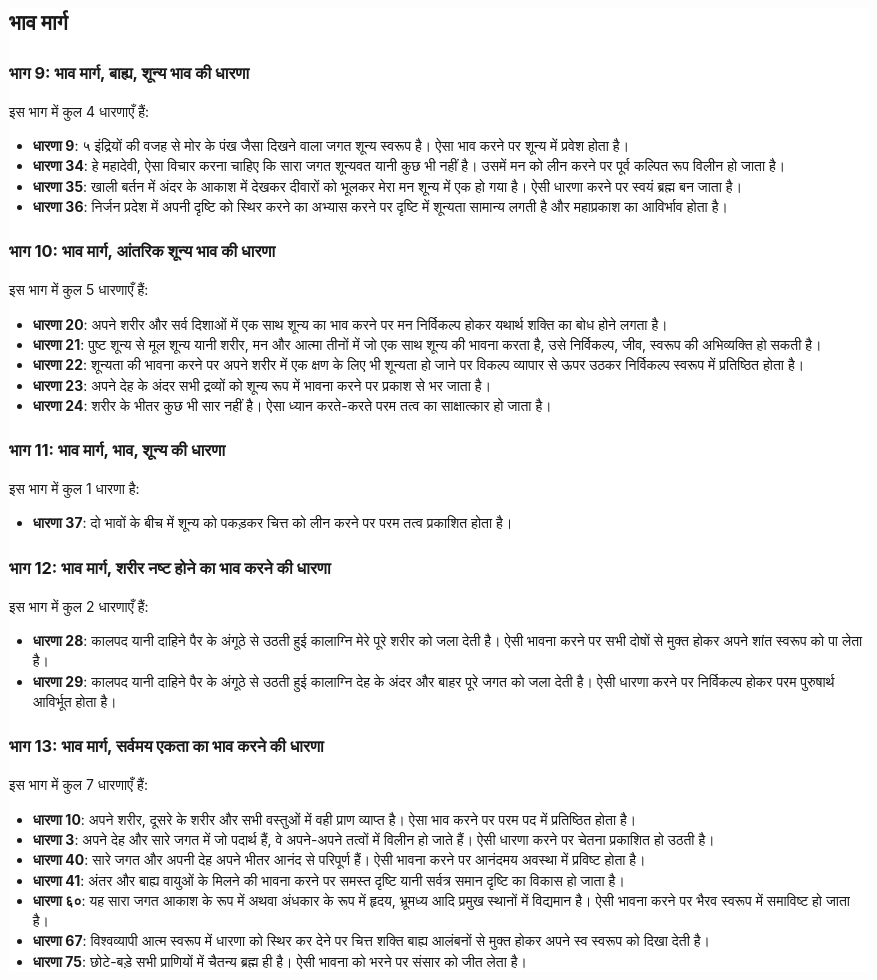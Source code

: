
## भाव मार्ग
### भाग 9: भाव मार्ग, बाह्य, शून्य भाव की धारणा
इस भाग में कुल 4 धारणाएँ हैं:
- **धारणा 9**: ५ इंद्रियों की वजह से मोर के पंख जैसा दिखने वाला जगत शून्य स्वरूप है। ऐसा भाव करने पर शून्य में प्रवेश होता है।
- **धारणा 34**: हे महादेवी, ऐसा विचार करना चाहिए कि सारा जगत शून्यवत यानी कुछ भी नहीं है। उसमें मन को लीन करने पर पूर्व कल्पित रूप विलीन हो जाता है।
- **धारणा 35**: खाली बर्तन में अंदर के आकाश में देखकर दीवारों को भूलकर मेरा मन शून्य में एक हो गया है। ऐसी धारणा करने पर स्वयं ब्रह्म बन जाता है।
- **धारणा 36**: निर्जन प्रदेश में अपनी दृष्टि को स्थिर करने का अभ्यास करने पर दृष्टि में शून्यता सामान्य लगती है और महाप्रकाश का आविर्भाव होता है।

### भाग 10: भाव मार्ग, आंतरिक शून्य भाव की धारणा
इस भाग में कुल 5 धारणाएँ हैं:
- **धारणा 20**: अपने शरीर और सर्व दिशाओं में एक साथ शून्य का भाव करने पर मन निर्विकल्प होकर यथार्थ शक्ति का बोध होने लगता है।
- **धारणा 21**: पुष्ट शून्य से मूल शून्य यानी शरीर, मन और आत्मा तीनों में जो एक साथ शून्य की भावना करता है, उसे निर्विकल्प, जीव, स्वरूप की अभिव्यक्ति हो सकती है।
- **धारणा 22**: शून्यता की भावना करने पर अपने शरीर में एक क्षण के लिए भी शून्यता हो जाने पर विकल्प व्यापार से ऊपर उठकर निर्विकल्प स्वरूप में प्रतिष्ठित होता है।
- **धारणा 23**: अपने देह के अंदर सभी द्रव्यों को शून्य रूप में भावना करने पर प्रकाश से भर जाता है।
- **धारणा 24**: शरीर के भीतर कुछ भी सार नहीं है। ऐसा ध्यान करते-करते परम तत्व का साक्षात्कार हो जाता है।

### भाग 11: भाव मार्ग, भाव, शून्य की धारणा
इस भाग में कुल 1 धारणा है:
- **धारणा 37**: दो भावों के बीच में शून्य को पकड़कर चित्त को लीन करने पर परम तत्व प्रकाशित होता है।

### भाग 12: भाव मार्ग, शरीर नष्ट होने का भाव करने की धारणा
इस भाग में कुल 2 धारणाएँ हैं:
- **धारणा 28**: कालपद यानी दाहिने पैर के अंगूठे से उठती हुई कालाग्नि मेरे पूरे शरीर को जला देती है। ऐसी भावना करने पर सभी दोषों से मुक्त होकर अपने शांत स्वरूप को पा लेता है।
- **धारणा 29**: कालपद यानी दाहिने पैर के अंगूठे से उठती हुई कालाग्नि देह के अंदर और बाहर पूरे जगत को जला देती है। ऐसी धारणा करने पर निर्विकल्प होकर परम पुरुषार्थ आविर्भूत होता है।

### भाग 13: भाव मार्ग, सर्वमय एकता का भाव करने की धारणा
इस भाग में कुल 7 धारणाएँ हैं:
- **धारणा 10**: अपने शरीर, दूसरे के शरीर और सभी वस्तुओं में वही प्राण व्याप्त है। ऐसा भाव करने पर परम पद में प्रतिष्ठित होता है।
- **धारणा 3**: अपने देह और सारे जगत में जो पदार्थ हैं, वे अपने-अपने तत्वों में विलीन हो जाते हैं। ऐसी धारणा करने पर चेतना प्रकाशित हो उठती है।
- **धारणा 40**: सारे जगत और अपनी देह अपने भीतर आनंद से परिपूर्ण हैं। ऐसी भावना करने पर आनंदमय अवस्था में प्रविष्ट होता है।
- **धारणा 41**: अंतर और बाह्य वायुओं के मिलने की भावना करने पर समस्त दृष्टि यानी सर्वत्र समान दृष्टि का विकास हो जाता है।
- **धारणा ६०**: यह सारा जगत आकाश के रूप में अथवा अंधकार के रूप में हृदय, भ्रूमध्य आदि प्रमुख स्थानों में विद्यमान है। ऐसी भावना करने पर भैरव स्वरूप में समाविष्ट हो जाता है।
- **धारणा 67**: विश्वव्यापी आत्म स्वरूप में धारणा को स्थिर कर देने पर चित्त शक्ति बाह्य आलंबनों से मुक्त होकर अपने स्व स्वरूप को दिखा देती है।
- **धारणा 75**: छोटे-बड़े सभी प्राणियों में चैतन्य ब्रह्म ही है। ऐसी भावना को भरने पर संसार को जीत लेता है।
